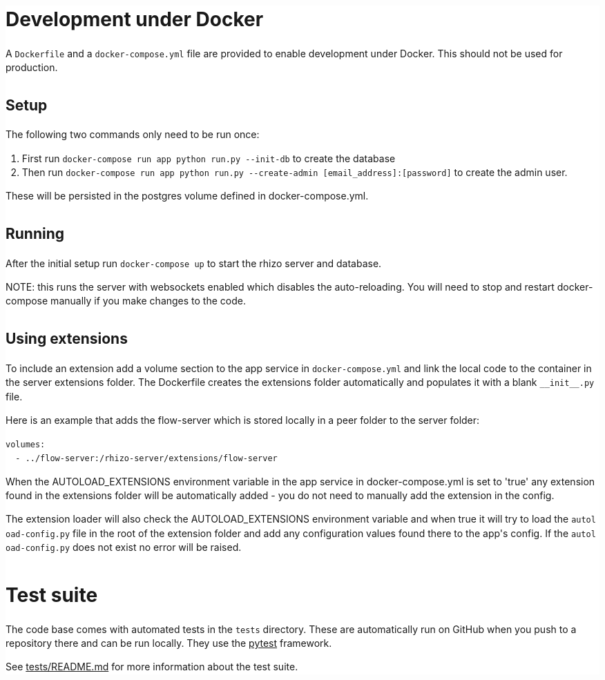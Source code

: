 # Development under Docker

A `Dockerfile` and a `docker-compose.yml` file are provided to enable development under Docker.
This should not be used for production.

## Setup

The following two commands only need to be run once:

1. First run `docker-compose run app python run.py --init-db` to create the database
2. Then run `docker-compose run app python run.py --create-admin [email_address]:[password]` to create the admin user.

These will be persisted in the postgres volume defined in docker-compose.yml.

## Running

After the initial setup run `docker-compose up` to start the rhizo server and database.

NOTE: this runs the server with websockets enabled which disables the auto-reloading. You will need
to stop and restart docker-compose manually if you make changes to the code.

## Using extensions

To include an extension add a volume section to the app service in `docker-compose.yml` and link
the local code to the container in the server extensions folder.  The Dockerfile creates the extensions folder automatically and populates it with a blank `__init__.py` file.

Here is an example that adds the flow-server which is stored locally in a peer folder to the server folder:

```
volumes:
  - ../flow-server:/rhizo-server/extensions/flow-server
```

When the AUTOLOAD_EXTENSIONS environment variable in the app service in docker-compose.yml is set to 'true' any extension
found in the extensions folder will be automatically added - you do not need to manually add the extension in the config.

The extension loader will also check the AUTOLOAD_EXTENSIONS environment variable and when true it will try to load the
`autoload-config.py` file in the root of the extension folder and add any configuration values found there to the app's
config.  If the `autoload-config.py` does not exist no error will be raised.

# Test suite

The code base comes with automated tests in the `tests` directory. These are automatically run on GitHub when you push to a repository there and can be run locally. They use the [pytest](https://docs.pytest.org/en/stable/) framework.

See [tests/README.md](tests/README.md) for more information about the test suite.
